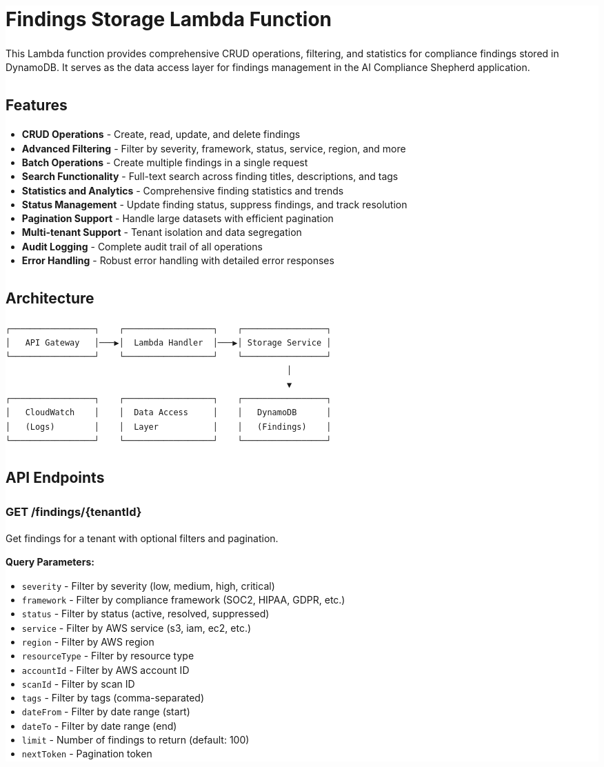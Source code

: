 # Findings Storage Lambda Function

This Lambda function provides comprehensive CRUD operations, filtering, and statistics for compliance findings stored in DynamoDB. It serves as the data access layer for findings management in the AI Compliance Shepherd application.

## Features

- **CRUD Operations** - Create, read, update, and delete findings
- **Advanced Filtering** - Filter by severity, framework, status, service, region, and more
- **Batch Operations** - Create multiple findings in a single request
- **Search Functionality** - Full-text search across finding titles, descriptions, and tags
- **Statistics and Analytics** - Comprehensive finding statistics and trends
- **Status Management** - Update finding status, suppress findings, and track resolution
- **Pagination Support** - Handle large datasets with efficient pagination
- **Multi-tenant Support** - Tenant isolation and data segregation
- **Audit Logging** - Complete audit trail of all operations
- **Error Handling** - Robust error handling with detailed error responses

## Architecture

```
┌─────────────────┐    ┌──────────────────┐    ┌─────────────────┐
│   API Gateway   │───▶│  Lambda Handler  │───▶│ Storage Service │
└─────────────────┘    └──────────────────┘    └─────────────────┘
                                                         │
                                                         ▼
┌─────────────────┐    ┌──────────────────┐    ┌─────────────────┐
│   CloudWatch    │    │  Data Access     │    │   DynamoDB      │
│   (Logs)        │    │  Layer           │    │   (Findings)    │
└─────────────────┘    └──────────────────┘    └─────────────────┘
```

## API Endpoints

### GET /findings/{tenantId}

Get findings for a tenant with optional filters and pagination.

**Query Parameters:**
- `severity` - Filter by severity (low, medium, high, critical)
- `framework` - Filter by compliance framework (SOC2, HIPAA, GDPR, etc.)
- `status` - Filter by status (active, resolved, suppressed)
- `service` - Filter by AWS service (s3, iam, ec2, etc.)
- `region` - Filter by AWS region
- `resourceType` - Filter by resource type
- `accountId` - Filter by AWS account ID
- `scanId` - Filter by scan ID
- `tags` - Filter by tags (comma-separated)
- `dateFrom` - Filter by date range (start)
- `dateTo` - Filter by date range (end)
- `limit` - Number of findings to return (default: 100)
- `nextToken` - Pagination token
